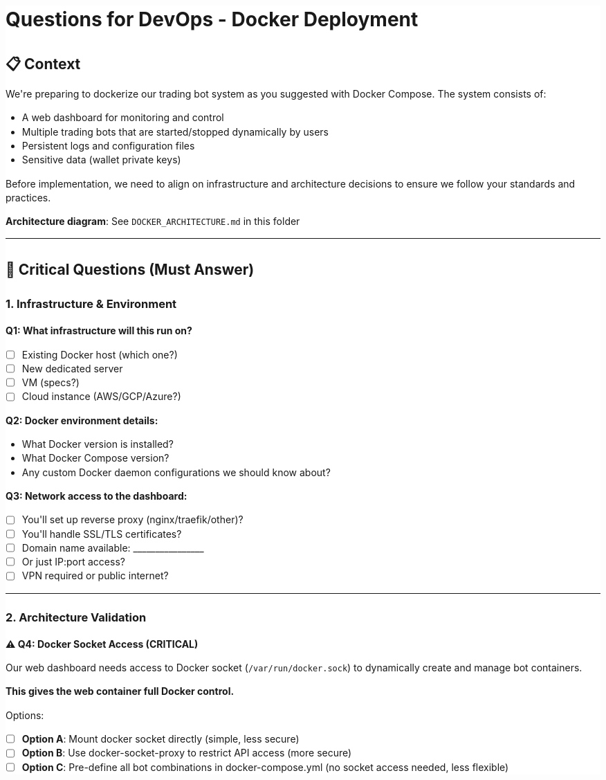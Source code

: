 # Questions for DevOps - Docker Deployment

## 📋 Context

We're preparing to dockerize our trading bot system as you suggested with Docker Compose. The system consists of:
- A web dashboard for monitoring and control
- Multiple trading bots that are started/stopped dynamically by users
- Persistent logs and configuration files
- Sensitive data (wallet private keys)

Before implementation, we need to align on infrastructure and architecture decisions to ensure we follow your standards and practices.

**Architecture diagram**: See `DOCKER_ARCHITECTURE.md` in this folder

---

## 🎯 Critical Questions (Must Answer)

### 1. Infrastructure & Environment

**Q1: What infrastructure will this run on?**
- [ ] Existing Docker host (which one?)
- [ ] New dedicated server
- [ ] VM (specs?)
- [ ] Cloud instance (AWS/GCP/Azure?)

**Q2: Docker environment details:**
- What Docker version is installed?
- What Docker Compose version?
- Any custom Docker daemon configurations we should know about?

**Q3: Network access to the dashboard:**
- [ ] You'll set up reverse proxy (nginx/traefik/other)?
- [ ] You'll handle SSL/TLS certificates?
- [ ] Domain name available: ________________
- [ ] Or just IP:port access?
- [ ] VPN required or public internet?

---

### 2. Architecture Validation

**⚠️ Q4: Docker Socket Access (CRITICAL)**

Our web dashboard needs access to Docker socket (`/var/run/docker.sock`) to dynamically create and manage bot containers.

**This gives the web container full Docker control.**

Options:
- [ ] **Option A**: Mount docker socket directly (simple, less secure)
- [ ] **Option B**: Use docker-socket-proxy to restrict API access (more secure)
- [ ] **Option C**: Pre-define all bot combinations in docker-compose.yml (no socket access needed, less flexible)
